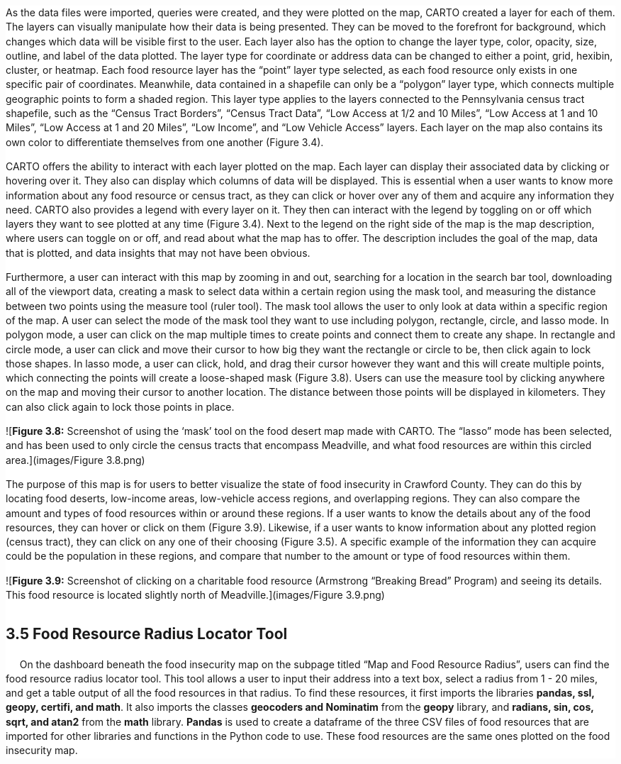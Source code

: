 As the data files were imported, queries were created, and they were plotted on the map, CARTO created a layer for each of them. The layers can visually manipulate how their data is being presented. They can be moved to the forefront for background, which changes which data will be visible first to the user. Each layer also has the option to change the layer type, color, opacity, size, outline, and label of the data plotted. The layer type for coordinate or address data can be changed to either a point, grid, hexibin, cluster, or heatmap. Each food resource layer has the “point” layer type selected, as each food resource only exists in one specific pair of coordinates. Meanwhile, data contained in a shapefile can only be a “polygon” layer type, which connects multiple geographic points to form a shaded region. This layer type applies to the layers connected to the Pennsylvania census tract shapefile, such as the “Census Tract Borders”, “Census Tract Data”, “Low Access at 1/2 and 10 Miles”, “Low Access at 1 and 10 Miles”, “Low Access at 1 and 20 Miles”, “Low Income”, and “Low Vehicle Access” layers. Each layer on the map also contains its own color to differentiate themselves from one another (Figure 3.4).

CARTO offers the ability to interact with each layer plotted on the map. Each layer can display their associated data by clicking or hovering over it. They also can display which columns of data will be displayed. This is essential when a user wants to know more information about any food resource or census tract, as they can click or hover over any of them and acquire any information they need. CARTO also provides a legend with every layer on it. They then can interact with the legend by toggling on or off which layers they want to see plotted at any time (Figure 3.4). Next to the legend on the right side of the map is the map description, where users can toggle on or off, and read about what the map has to offer. The description includes the goal of the map, data that is plotted, and data insights that may not have been obvious.

Furthermore, a user can interact with this map by zooming in and out, searching for a location in the search bar tool, downloading all of the viewport data, creating a mask to select data within a certain region using the mask tool, and measuring the distance between two points using the measure tool (ruler tool). The mask tool allows the user to only look at data within a specific region of the map. A user can select the mode of the mask tool they want to use including polygon, rectangle, circle, and lasso mode.  In polygon mode, a user can click on the map multiple times to create points and connect them to create any shape. In rectangle and circle mode, a user can click and move their cursor to how big they want the rectangle or circle to be, then click again to lock those shapes. In lasso mode, a user can click, hold, and drag their cursor however they want and this will create multiple points, which connecting the points will create a loose-shaped mask (Figure 3.8).  Users can use the measure tool by clicking anywhere on the map and moving their cursor to another location. The distance between those points will be displayed in kilometers. They can also click again to lock those points in place.

![**Figure 3.8:** Screenshot of using the ‘mask’ tool on the food desert map made with CARTO. The “lasso” mode has been selected, and has been used to only circle the census tracts that encompass Meadville, and what food resources are within this circled area.](images/Figure 3.8.png)

The purpose of this map is for users to better visualize the state of food insecurity in Crawford County. They can do this by locating food deserts, low-income areas, low-vehicle access regions, and overlapping regions. They can also compare the amount and types of food resources within or around these regions. If a user wants to know the details about any of the food resources, they can hover or click on them (Figure 3.9). Likewise, if a user wants to know information about any plotted region (census tract), they can click on any one of their choosing (Figure 3.5). A specific example of the information they can acquire could be the population in these regions, and compare that number to the amount or type of food resources within them.

![**Figure 3.9:** Screenshot of clicking on a charitable food resource (Armstrong “Breaking Bread” Program) and seeing its details. This food resource is located  slightly north of Meadville.](images/Figure 3.9.png)

## 3.5 Food Resource Radius Locator Tool
&nbsp;&nbsp;&nbsp;&nbsp;&nbsp;On the dashboard beneath the food insecurity map on the subpage titled “Map and Food Resource Radius”, users can find the food resource radius locator tool. This tool allows a user to input their address into a text box, select a radius from 1 - 20 miles, and get a table output of all the food resources in that radius. To find these resources, it first imports the libraries **pandas, ssl, geopy, certifi, and math**. It also imports the classes **geocoders and Nominatim** from the **geopy** library, and **radians, sin, cos, sqrt, and atan2** from the **math** library. **Pandas** is used to create a dataframe of the three CSV files of food resources that are imported for other libraries and functions in the Python code to use. These food resources are the same ones plotted on the food insecurity map.
